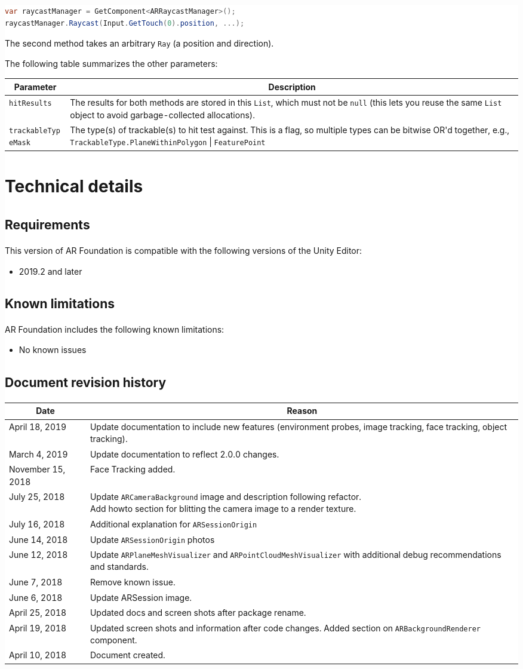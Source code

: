 ```csharp
var raycastManager = GetComponent<ARRaycastManager>();
raycastManager.Raycast(Input.GetTouch(0).position, ...);
```

The second method takes an arbitrary `Ray` (a position and direction).

The following table summarizes the other parameters:

| Parameter | Description |
|-|-|
| `hitResults` | The results for both methods are stored in this `List`, which must not be `null` (this lets you reuse the same `List` object to avoid garbage-collected allocations). |
| `trackableTypeMask` | The type(s) of trackable(s) to hit test against. This is a flag, so multiple types can be bitwise OR'd together, e.g., `TrackableType.PlaneWithinPolygon` &#124; `FeaturePoint` |

# Technical details
## Requirements

This version of AR Foundation is compatible with the following versions of the Unity Editor:

* 2019.2 and later

## Known limitations

AR Foundation includes the following known limitations:

* No known issues

## Document revision history

|Date|Reason|
|---|---|
|April 18, 2019|Update documentation to include new features (environment probes, image tracking, face tracking, object tracking).|
|March 4, 2019|Update documentation to reflect 2.0.0 changes.|
|November 15, 2018|Face Tracking added.|
|July 25, 2018|Update `ARCameraBackground` image and description following refactor.<br/>Add howto section for blitting the camera image to a render texture.|
|July 16, 2018|Additional explanation for `ARSessionOrigin`|
|June 14, 2018|Update `ARSessionOrigin` photos|
|June 12, 2018|Update `ARPlaneMeshVisualizer` and `ARPointCloudMeshVisualizer` with additional debug recommendations and standards.|
|June 7, 2018|Remove known issue.|
|June 6, 2018|Update ARSession image.|
|April 25, 2018|Updated docs and screen shots after package rename.|
|April 19, 2018|Updated screen shots and information after code changes. Added section on `ARBackgroundRenderer` component. |
|April 10, 2018|Document created.|
